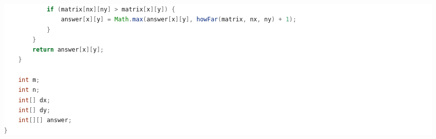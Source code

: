 ```java
            if (matrix[nx][ny] > matrix[x][y]) {
                answer[x][y] = Math.max(answer[x][y], howFar(matrix, nx, ny) + 1);
            }
        }
        return answer[x][y];
    }

    int m;
    int n;
    int[] dx;
    int[] dy;
    int[][] answer;
}
```
